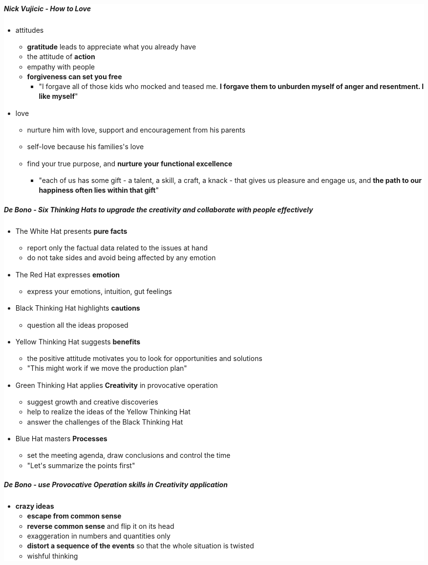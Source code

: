 
##### Nick Vujicic - How to Love 
* attitudes  
    - **gratitude** leads to appreciate what you already have  
    - the attitude of **action**  
    - empathy with people  
    - **forgiveness can set you free**  
        + "I forgave all of those kids who mocked and teased me.
        **I forgave them to unburden myself of anger and resentment. I like myself**"

* love  
    - nurture him with love, support and encouragement from his parents   

    - self-love because his families's love  

    - find your true purpose, and **nurture your functional excellence**    
        +  "each of us has some gift - a talent, a skill, a craft, a knack - that gives us pleasure and engage us, and **the path to our happiness often lies within that gift**"  



##### De Bono - Six Thinking Hats  to upgrade the creativity and collaborate with people effectively  
* The White Hat presents **pure facts**  
    - report only the factual data related to the issues at hand  
    - do not take sides and avoid being affected by any emotion  

* The Red Hat expresses **emotion**  
    - express your emotions, intuition, gut feelings

* Black Thinking Hat highlights **cautions**  
    - question all the ideas proposed  

* Yellow Thinking Hat suggests **benefits**  
    - the positive attitude motivates you to look for opportunities and solutions  
    - "This might work if we move the production plan"  

* Green Thinking Hat applies **Creativity** in provocative operation     
    - suggest growth and creative discoveries  
    - help to realize the ideas of the Yellow Thinking Hat  
    - answer the challenges of the Black Thinking Hat  

* Blue Hat masters **Processes**
    - set the meeting agenda, draw conclusions and control the time  
    - "Let's summarize the points first"  
    


##### De Bono - use Provocative Operation skills in Creativity application      
*  **crazy ideas** 
    + **escape from common sense**  
    + **reverse common sense** and flip it on its head  
    + exaggeration in numbers and quantities only  
    + **distort a sequence of the events** so that the whole situation is twisted    
    + wishful thinking  
